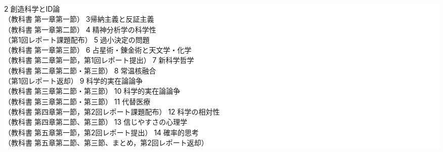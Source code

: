 <tr>
<td class="center">2</td>
<td>創造科学とID論<br>（教科書 第一章第一節）</td>
</tr>

<tr>
<td class="center">3</td><td>帰納主義と反証主義<br>（教科書 第一章第二節）</td>
</tr>

<tr>
<td class="center">4</td> <td>精神分析学の科学性<br>（第1回レポート課題配布）</td>
</tr>

<tr>
<td class="center">5</td> <td>過小決定の問題<br>（教科書 第一章第三節）</td> 
</tr>

<tr>
<td class="center">6</td> <td>占星術・錬金術と天文学・化学<br>（教科書 第二章第一節，第1回レポート提出）</td>
</tr>

<tr>
<td class="center">7</td>
<td>新科学哲学<br>（教科書 第二章第二節・第三節）
</td>
</tr>

<tr>
<td class="center">8</td> <td>常温核融合<br>（第1回レポート返却）</td>

</tr>

<tr>
<td class="center">9</td>
<td>科学的実在論論争<br>（教科書 第三章第二節・第三節）</td>
</tr>

<tr>
<td class="center">10</td>
<td>科学的実在論論争<br>（教科書 第三章第二節・第三節）</td>
</tr>

<tr>
<td class="center">11</td> <td>代替医療<br>（教科書 第四章第一節，第2回レポート課題配布）</td>

</tr>

<tr>
<td class="center">12</td> <td>科学の相対性<br>（教科書 第四章第二節、第三節）</td>
</tr>

<tr>
<td class="center">13</td> <td>信じやすさの心理学<br>（教科書 第五章第一節，第2回レポート提出）</td>
</tr>

<tr>
<td class="center">14</td> <td>確率的思考<br>（教科書 第五章第二節、第三節、まとめ，第2回レポート返却）</td> 
</tr>
